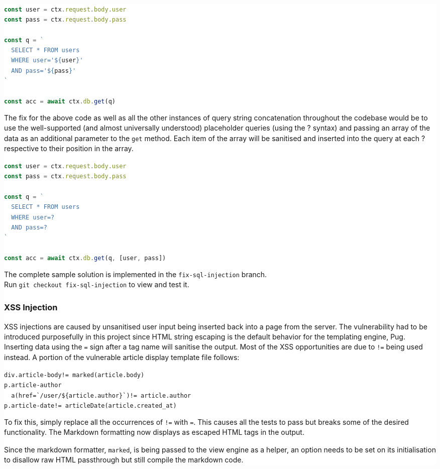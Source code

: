 ```js
const user = ctx.request.body.user
const pass = ctx.request.body.pass

const q = `
  SELECT * FROM users
  WHERE user='${user}'
  AND pass='${pass}'
`

const acc = await ctx.db.get(q)
```

The fix for the above code as well as all the other instances of query string concatenation throughout the codebase would be to use the well-supported (and almost universally understood) placeholder queries (using the ? syntax) and passing an array of the data as an additional parameter to the `get` method. Each item of the array will be sanitised and inserted into the query at each ? respective to their position in the array.

```js
const user = ctx.request.body.user
const pass = ctx.request.body.pass

const q = `
  SELECT * FROM users
  WHERE user=?
  AND pass=?
`

const acc = await ctx.db.get(q, [user, pass])
```


The complete sample solution is implemented in the `fix-sql-injection` branch.  
Run `git checkout fix-sql-injection` to view and test it.

### XSS Injection
XSS injections are caused by unsanitised user input being inserted back into a page from the server. The vulnerability had to be introduced purposefully in this project since HTML string escaping is the default behavior for the templating engine, Pug. Inserting data using the `=` sign after a tag name will sanitise the output. Most of the XSS opportunities are due to `!=` being used instead. A portion of the vulnerable article display template file follows:

```jade
div.article-body!= marked(article.body)
p.article-author
  a(href=`/user/${article.author}`)!= article.author
p.article-date!= articleDate(article.created_at)
```

To fix this, simply replace all the occurrences of `!=` with `=`. This causes all the tests to pass but breaks some of the desired functionality. The Markdown formatting now displays as escaped HTML tags in the output.

Since the markdown formatter, `marked`, is being passed to the view engine as a helper, an option needs to be set on its initialisation to disallow raw HTML passthrough but still compile the markdown code.
